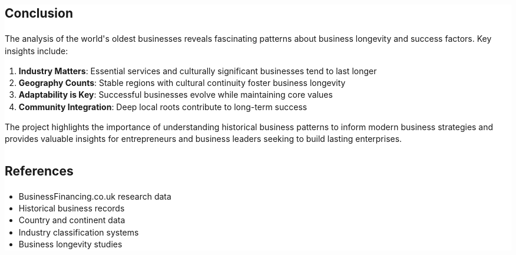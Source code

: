 ## Conclusion

The analysis of the world's oldest businesses reveals fascinating patterns about business longevity and success factors. Key insights include:

1. **Industry Matters**: Essential services and culturally significant businesses tend to last longer
2. **Geography Counts**: Stable regions with cultural continuity foster business longevity
3. **Adaptability is Key**: Successful businesses evolve while maintaining core values
4. **Community Integration**: Deep local roots contribute to long-term success

The project highlights the importance of understanding historical business patterns to inform modern business strategies and provides valuable insights for entrepreneurs and business leaders seeking to build lasting enterprises.

## References

- BusinessFinancing.co.uk research data
- Historical business records
- Country and continent data
- Industry classification systems
- Business longevity studies
